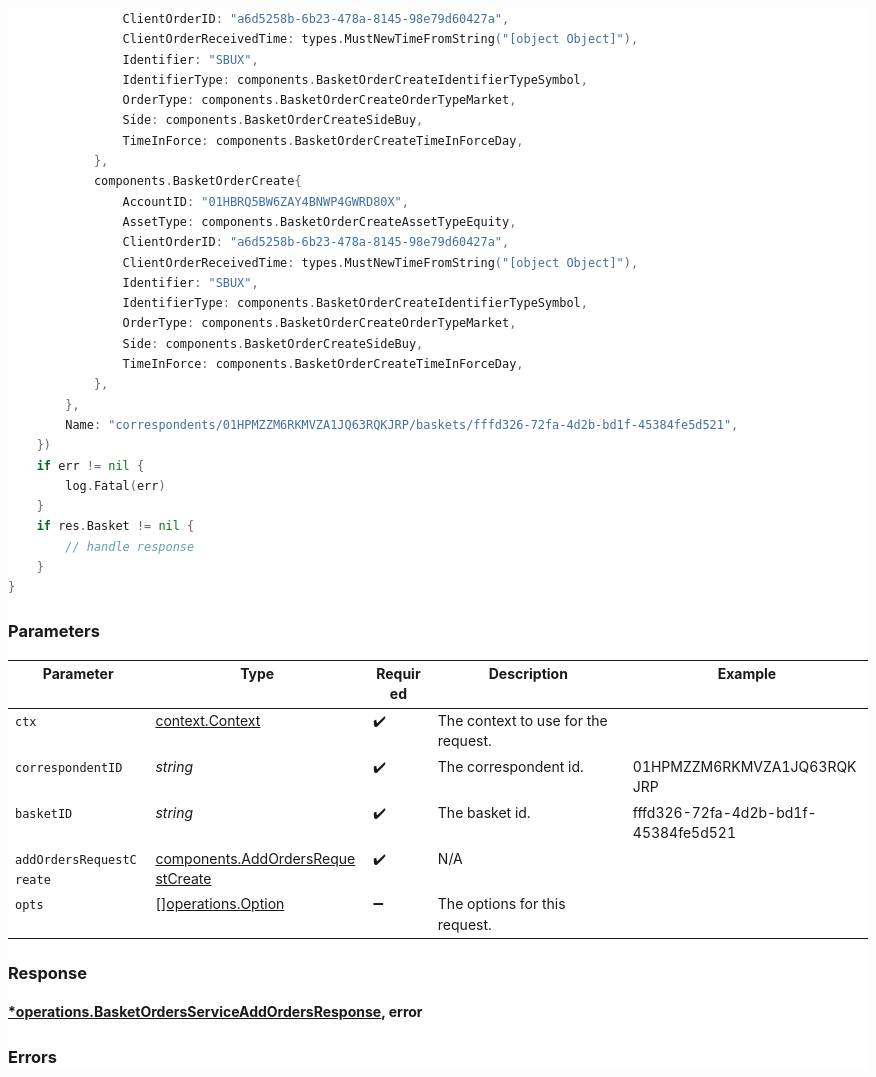 ```go
                ClientOrderID: "a6d5258b-6b23-478a-8145-98e79d60427a",
                ClientOrderReceivedTime: types.MustNewTimeFromString("[object Object]"),
                Identifier: "SBUX",
                IdentifierType: components.BasketOrderCreateIdentifierTypeSymbol,
                OrderType: components.BasketOrderCreateOrderTypeMarket,
                Side: components.BasketOrderCreateSideBuy,
                TimeInForce: components.BasketOrderCreateTimeInForceDay,
            },
            components.BasketOrderCreate{
                AccountID: "01HBRQ5BW6ZAY4BNWP4GWRD80X",
                AssetType: components.BasketOrderCreateAssetTypeEquity,
                ClientOrderID: "a6d5258b-6b23-478a-8145-98e79d60427a",
                ClientOrderReceivedTime: types.MustNewTimeFromString("[object Object]"),
                Identifier: "SBUX",
                IdentifierType: components.BasketOrderCreateIdentifierTypeSymbol,
                OrderType: components.BasketOrderCreateOrderTypeMarket,
                Side: components.BasketOrderCreateSideBuy,
                TimeInForce: components.BasketOrderCreateTimeInForceDay,
            },
        },
        Name: "correspondents/01HPMZZM6RKMVZA1JQ63RQKJRP/baskets/fffd326-72fa-4d2b-bd1f-45384fe5d521",
    })
    if err != nil {
        log.Fatal(err)
    }
    if res.Basket != nil {
        // handle response
    }
}
```

### Parameters

| Parameter                                                                              | Type                                                                                   | Required                                                                               | Description                                                                            | Example                                                                                |
| -------------------------------------------------------------------------------------- | -------------------------------------------------------------------------------------- | -------------------------------------------------------------------------------------- | -------------------------------------------------------------------------------------- | -------------------------------------------------------------------------------------- |
| `ctx`                                                                                  | [context.Context](https://pkg.go.dev/context#Context)                                  | :heavy_check_mark:                                                                     | The context to use for the request.                                                    |                                                                                        |
| `correspondentID`                                                                      | *string*                                                                               | :heavy_check_mark:                                                                     | The correspondent id.                                                                  | 01HPMZZM6RKMVZA1JQ63RQKJRP                                                             |
| `basketID`                                                                             | *string*                                                                               | :heavy_check_mark:                                                                     | The basket id.                                                                         | fffd326-72fa-4d2b-bd1f-45384fe5d521                                                    |
| `addOrdersRequestCreate`                                                               | [components.AddOrdersRequestCreate](../../models/components/addordersrequestcreate.md) | :heavy_check_mark:                                                                     | N/A                                                                                    |                                                                                        |
| `opts`                                                                                 | [][operations.Option](../../models/operations/option.md)                               | :heavy_minus_sign:                                                                     | The options for this request.                                                          |                                                                                        |

### Response

**[*operations.BasketOrdersServiceAddOrdersResponse](../../models/operations/basketordersserviceaddordersresponse.md), error**

### Errors
